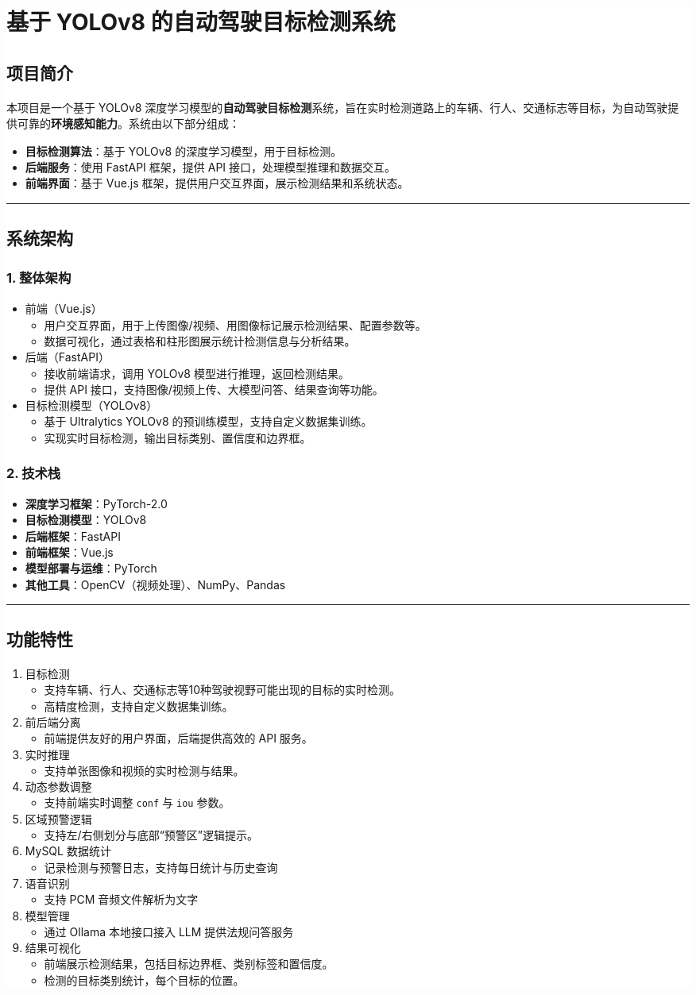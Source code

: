 

# **基于 YOLOv8 的自动驾驶目标检测系统**

## **项目简介**

本项目是一个基于 YOLOv8 深度学习模型的**自动驾驶目标检测**系统，旨在实时检测道路上的车辆、行人、交通标志等目标，为自动驾驶提供可靠的**环境感知能力**。系统由以下部分组成：

- **目标检测算法**：基于 YOLOv8 的深度学习模型，用于目标检测。
- **后端服务**：使用 FastAPI 框架，提供 API 接口，处理模型推理和数据交互。
- **前端界面**：基于 Vue.js 框架，提供用户交互界面，展示检测结果和系统状态。

------

## **系统架构**

### 1. **整体架构**

- 前端（Vue.js）
  - 用户交互界面，用于上传图像/视频、用图像标记展示检测结果、配置参数等。
  - 数据可视化，通过表格和柱形图展示统计检测信息与分析结果。
- 后端（FastAPI）
  - 接收前端请求，调用 YOLOv8 模型进行推理，返回检测结果。
  - 提供 API 接口，支持图像/视频上传、大模型问答、结果查询等功能。
- 目标检测模型（YOLOv8）
  - 基于 Ultralytics YOLOv8 的预训练模型，支持自定义数据集训练。
  - 实现实时目标检测，输出目标类别、置信度和边界框。

### 2. **技术栈**

- **深度学习框架**：PyTorch-2.0
- **目标检测模型**：YOLOv8
- **后端框架**：FastAPI
- **前端框架**：Vue.js
- **模型部署与运维**：PyTorch
- **其他工具**：OpenCV（视频处理）、NumPy、Pandas

------

## **功能特性**

1. 目标检测
   - 支持车辆、行人、交通标志等10种驾驶视野可能出现的目标的实时检测。
   - 高精度检测，支持自定义数据集训练。
2. 前后端分离
   - 前端提供友好的用户界面，后端提供高效的 API 服务。
3. 实时推理
   - 支持单张图像和视频的实时检测与结果。
4. 动态参数调整
   - 支持前端实时调整 `conf` 与 `iou` 参数。
5. 区域预警逻辑
   - 支持左/右侧划分与底部“预警区”逻辑提示。
6. MySQL 数据统计
   - 记录检测与预警日志，支持每日统计与历史查询
7. 语音识别
   - 支持 PCM 音频文件解析为文字
8. 模型管理
   - 通过 Ollama 本地接口接入 LLM 提供法规问答服务
9. 结果可视化
   - 前端展示检测结果，包括目标边界框、类别标签和置信度。
   - 检测的目标类别统计，每个目标的位置。
